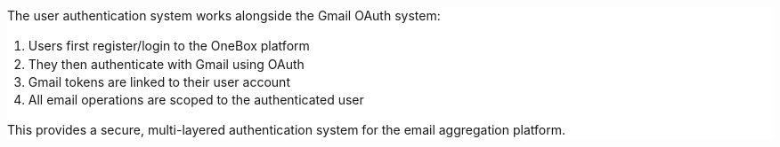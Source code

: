 The user authentication system works alongside the Gmail OAuth system:

1. Users first register/login to the OneBox platform
2. They then authenticate with Gmail using OAuth
3. Gmail tokens are linked to their user account
4. All email operations are scoped to the authenticated user

This provides a secure, multi-layered authentication system for the email aggregation platform.
